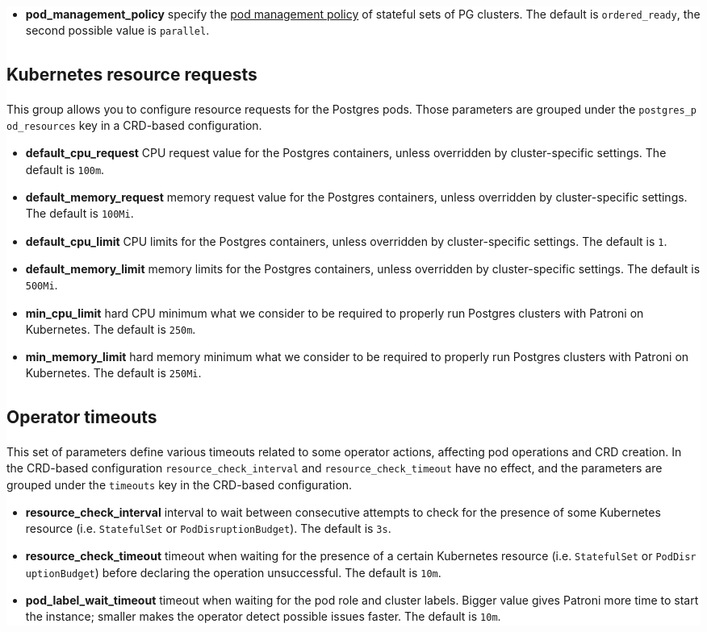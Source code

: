 * **pod_management_policy**
  specify the [pod management policy](https://kubernetes.io/docs/concepts/workloads/controllers/statefulset/#pod-management-policies)
  of stateful sets of PG clusters. The default is `ordered_ready`, the second
  possible value is `parallel`.

## Kubernetes resource requests

This group allows you to configure resource requests for the Postgres pods.
Those parameters are grouped under the `postgres_pod_resources` key in a
CRD-based configuration.

* **default_cpu_request**
  CPU request value for the Postgres containers, unless overridden by
  cluster-specific settings. The default is `100m`.

* **default_memory_request**
  memory request value for the Postgres containers, unless overridden by
  cluster-specific settings. The default is `100Mi`.

* **default_cpu_limit**
  CPU limits for the Postgres containers, unless overridden by cluster-specific
  settings. The default is `1`.

* **default_memory_limit**
  memory limits for the Postgres containers, unless overridden by cluster-specific
  settings. The default is `500Mi`.

* **min_cpu_limit**
  hard CPU minimum what we consider to be required to properly run Postgres
  clusters with Patroni on Kubernetes. The default is `250m`.

* **min_memory_limit**
  hard memory minimum what we consider to be required to properly run Postgres
  clusters with Patroni on Kubernetes. The default is `250Mi`.

## Operator timeouts

This set of parameters define various timeouts related to some operator
actions, affecting pod operations and CRD creation. In the CRD-based
configuration `resource_check_interval` and `resource_check_timeout` have no
effect, and the parameters are grouped under the `timeouts` key in the
CRD-based configuration.

* **resource_check_interval**
  interval to wait between consecutive attempts to check for the presence of
  some Kubernetes resource (i.e. `StatefulSet` or `PodDisruptionBudget`). The
  default is `3s`.

* **resource_check_timeout**
  timeout when waiting for the presence of a certain Kubernetes resource (i.e.
  `StatefulSet` or `PodDisruptionBudget`) before declaring the operation
  unsuccessful. The default is `10m`.

* **pod_label_wait_timeout**
  timeout when waiting for the pod role and cluster labels. Bigger value gives
  Patroni more time to start the instance; smaller makes the operator detect
  possible issues faster. The default is `10m`.
